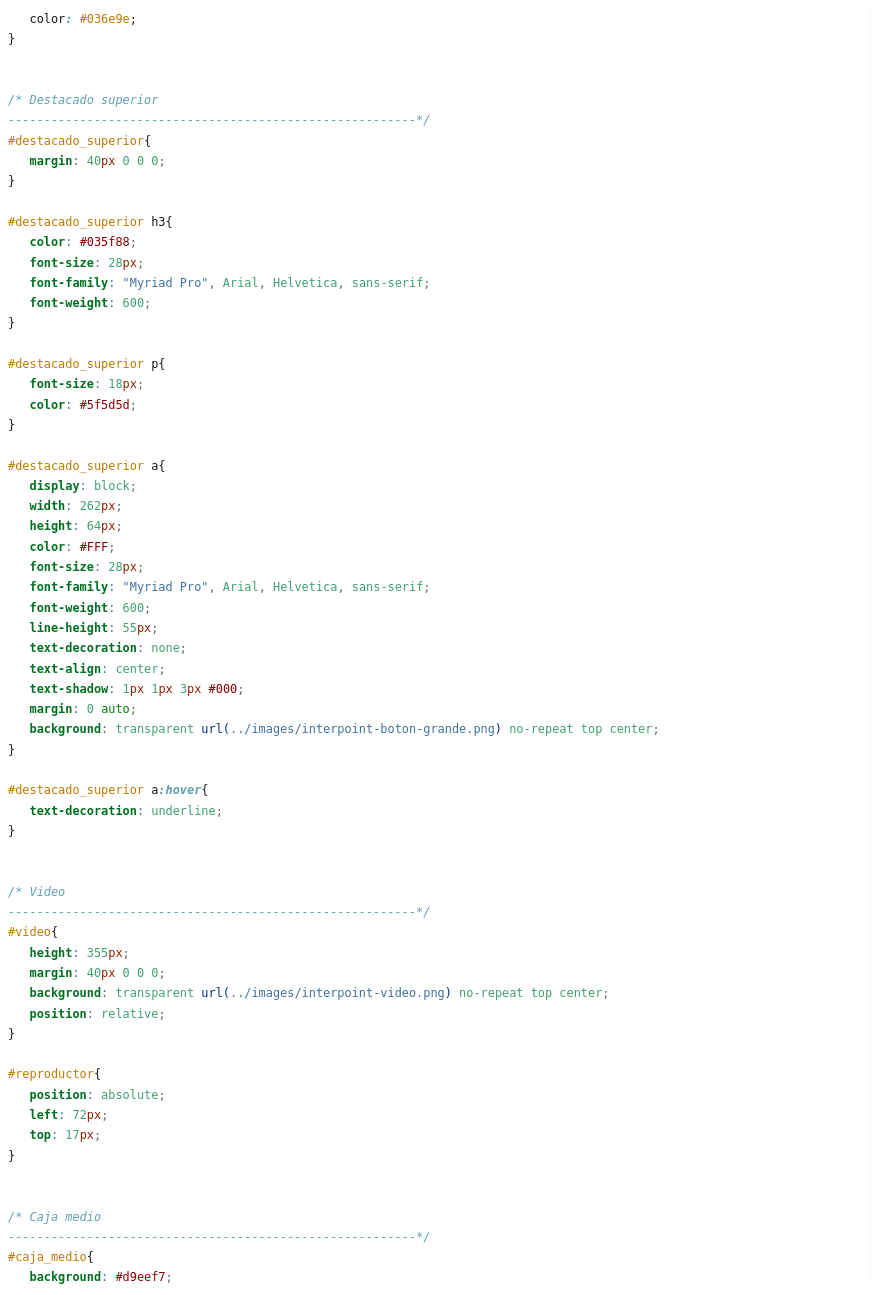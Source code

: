 ~~~~~~~~~{.css .numberLines}
   color: #036e9e;
}


/* Destacado superior
---------------------------------------------------------*/
#destacado_superior{
   margin: 40px 0 0 0;
}

#destacado_superior h3{
   color: #035f88;
   font-size: 28px;
   font-family: "Myriad Pro", Arial, Helvetica, sans-serif;
   font-weight: 600;
}

#destacado_superior p{
   font-size: 18px;
   color: #5f5d5d;
}

#destacado_superior a{
   display: block;
   width: 262px;
   height: 64px;
   color: #FFF;
   font-size: 28px;
   font-family: "Myriad Pro", Arial, Helvetica, sans-serif;
   font-weight: 600;
   line-height: 55px;
   text-decoration: none;
   text-align: center;
   text-shadow: 1px 1px 3px #000;
   margin: 0 auto;
   background: transparent url(../images/interpoint-boton-grande.png) no-repeat top center;
}

#destacado_superior a:hover{
   text-decoration: underline;
}


/* Video
---------------------------------------------------------*/
#video{
   height: 355px;
   margin: 40px 0 0 0;
   background: transparent url(../images/interpoint-video.png) no-repeat top center;
   position: relative;
}

#reproductor{
   position: absolute;
   left: 72px;
   top: 17px;
}


/* Caja medio
---------------------------------------------------------*/
#caja_medio{
   background: #d9eef7;
~~~~~~~~~